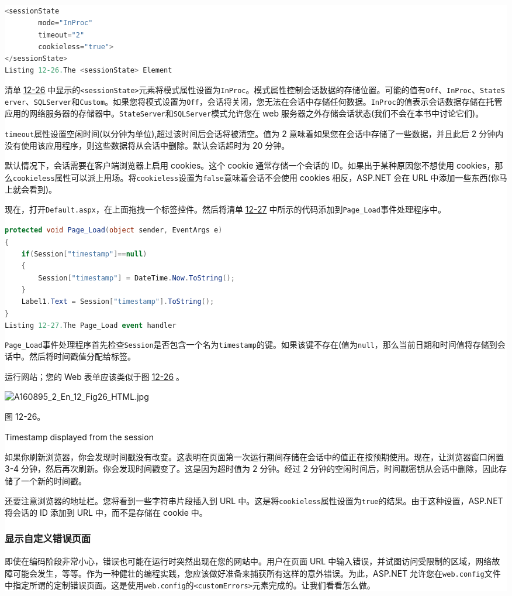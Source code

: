 ```cs
<sessionState
        mode="InProc"
        timeout="2"
        cookieless="true">
</sessionState>
Listing 12-26.The <sessionState> Element

```

清单 [12-26](#Par228) 中显示的`<sessionState>`元素将模式属性设置为`InProc`。模式属性控制会话数据的存储位置。可能的值有`Off`、`InProc`、`StateServer`、`SQLServer`和`Custom`。如果您将模式设置为`Off`，会话将关闭，您无法在会话中存储任何数据。`InProc`的值表示会话数据存储在托管应用的网络服务器的存储器中。`StateServer`和`SQLServer`模式允许您在 web 服务器之外存储会话状态(我们不会在本书中讨论它们)。

`timeout`属性设置空闲时间(以分钟为单位),超过该时间后会话将被清空。值为 2 意味着如果您在会话中存储了一些数据，并且此后 2 分钟内没有使用该应用程序，则这些数据将从会话中删除。默认会话超时为 20 分钟。

默认情况下，会话需要在客户端浏览器上启用 cookies。这个 cookie 通常存储一个会话的 ID。如果出于某种原因您不想使用 cookies，那么`cookieless`属性可以派上用场。将`cookieless`设置为`false`意味着会话不会使用 cookies 相反，ASP.NET 会在 URL 中添加一些东西(你马上就会看到)。

现在，打开`Default.aspx`，在上面拖拽一个标签控件。然后将清单 [12-27](#Par233) 中所示的代码添加到`Page_Load`事件处理程序中。

```cs
protected void Page_Load(object sender, EventArgs e)
{
    if(Session["timestamp"]==null)
    {
        Session["timestamp"] = DateTime.Now.ToString();
    }
    Label1.Text = Session["timestamp"].ToString();
}
Listing 12-27.The Page_Load event handler

```

`Page_Load`事件处理程序首先检查`Session`是否包含一个名为`timestamp`的键。如果该键不存在(值为`null`，那么当前日期和时间值将存储到会话中。然后将时间戳值分配给标签。

运行网站；您的 Web 表单应该类似于图 [12-26](#Fig26) 。

![A160895_2_En_12_Fig26_HTML.jpg](../Images/A160895_2_En_12_Fig26_HTML.jpg)

图 12-26。

Timestamp displayed from the session

如果你刷新浏览器，你会发现时间戳没有改变。这表明在页面第一次运行期间存储在会话中的值正在按预期使用。现在，让浏览器窗口闲置 3-4 分钟，然后再次刷新。你会发现时间戳变了。这是因为超时值为 2 分钟。经过 2 分钟的空闲时间后，时间戳密钥从会话中删除，因此存储了一个新的时间戳。

还要注意浏览器的地址栏。您将看到一些字符串片段插入到 URL 中。这是将`cookieless`属性设置为`true`的结果。由于这种设置，ASP.NET 将会话的 ID 添加到 URL 中，而不是存储在 cookie 中。

### 显示自定义错误页面

即使在编码阶段非常小心，错误也可能在运行时突然出现在您的网站中。用户在页面 URL 中输入错误，并试图访问受限制的区域，网络故障可能会发生，等等。作为一种健壮的编程实践，您应该做好准备来捕获所有这样的意外错误。为此，ASP.NET 允许您在`web.config`文件中指定所谓的定制错误页面。这是使用`web.config`的`<customErrors>`元素完成的。让我们看看怎么做。
